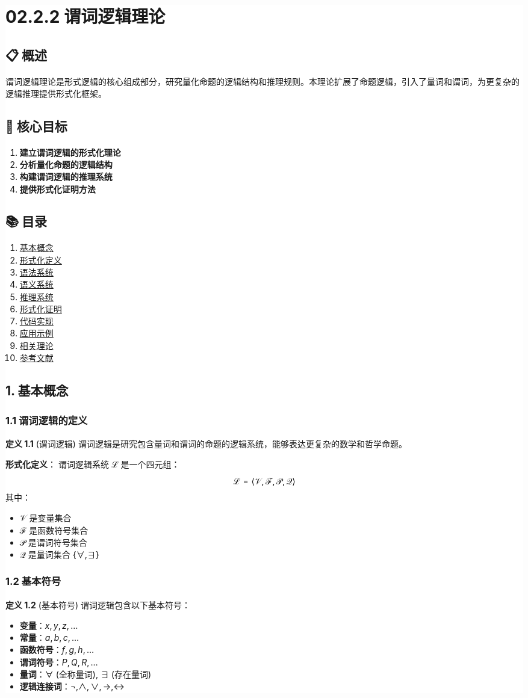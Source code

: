 # 02.2.2 谓词逻辑理论

## 📋 概述

谓词逻辑理论是形式逻辑的核心组成部分，研究量化命题的逻辑结构和推理规则。本理论扩展了命题逻辑，引入了量词和谓词，为更复杂的逻辑推理提供形式化框架。

## 🎯 核心目标

1. **建立谓词逻辑的形式化理论**
2. **分析量化命题的逻辑结构**
3. **构建谓词逻辑的推理系统**
4. **提供形式化证明方法**

## 📚 目录

1. [基本概念](#1-基本概念)
2. [形式化定义](#2-形式化定义)
3. [语法系统](#3-语法系统)
4. [语义系统](#4-语义系统)
5. [推理系统](#5-推理系统)
6. [形式化证明](#6-形式化证明)
7. [代码实现](#7-代码实现)
8. [应用示例](#8-应用示例)
9. [相关理论](#9-相关理论)
10. [参考文献](#10-参考文献)

## 1. 基本概念

### 1.1 谓词逻辑的定义

**定义 1.1** (谓词逻辑)
谓词逻辑是研究包含量词和谓词的命题的逻辑系统，能够表达更复杂的数学和哲学命题。

**形式化定义**：
谓词逻辑系统 $\mathcal{L}$ 是一个四元组：
$$\mathcal{L} = \langle \mathcal{V}, \mathcal{F}, \mathcal{P}, \mathcal{Q} \rangle$$
其中：

- $\mathcal{V}$ 是变量集合
- $\mathcal{F}$ 是函数符号集合
- $\mathcal{P}$ 是谓词符号集合
- $\mathcal{Q}$ 是量词集合 $\{\forall, \exists\}$

### 1.2 基本符号

**定义 1.2** (基本符号)
谓词逻辑包含以下基本符号：

- **变量**：$x, y, z, \ldots$
- **常量**：$a, b, c, \ldots$
- **函数符号**：$f, g, h, \ldots$
- **谓词符号**：$P, Q, R, \ldots$
- **量词**：$\forall$ (全称量词), $\exists$ (存在量词)
- **逻辑连接词**：$\neg, \land, \lor, \rightarrow, \leftrightarrow$
